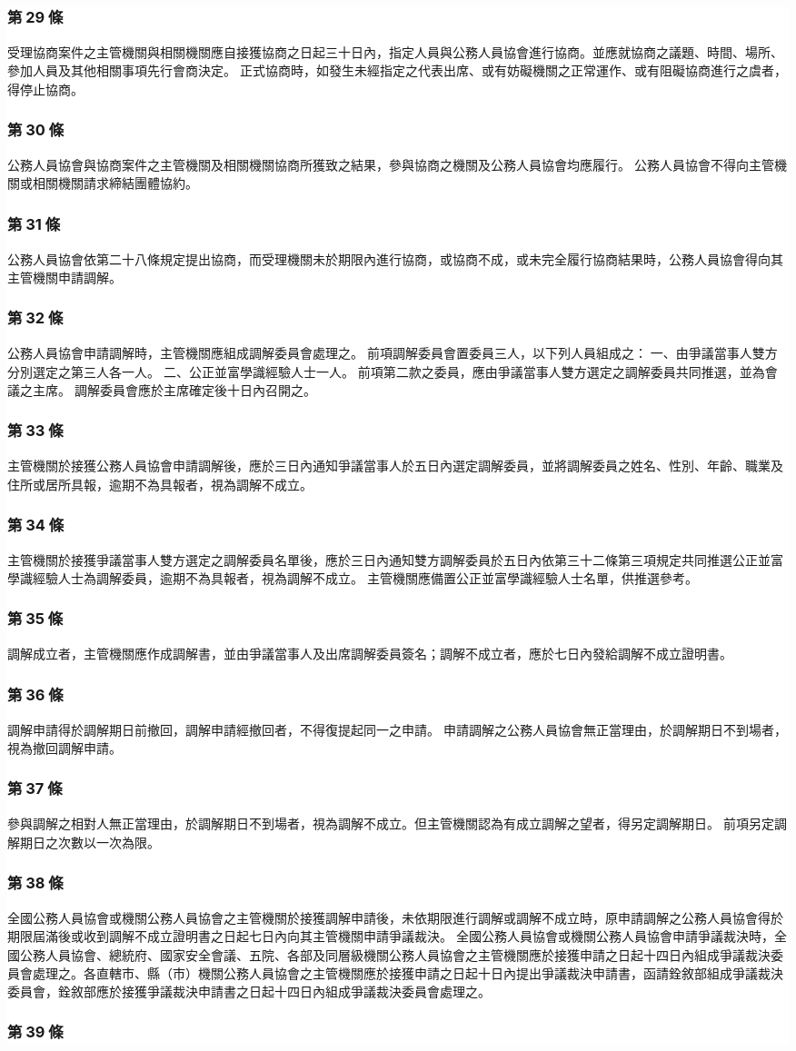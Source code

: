 ### 第 29 條

受理協商案件之主管機關與相關機關應自接獲協商之日起三十日內，指定人員與公務人員協會進行協商。並應就協商之議題、時間、場所、參加人員及其他相關事項先行會商決定。
正式協商時，如發生未經指定之代表出席、或有妨礙機關之正常運作、或有阻礙協商進行之虞者，得停止協商。

### 第 30 條

公務人員協會與協商案件之主管機關及相關機關協商所獲致之結果，參與協商之機關及公務人員協會均應履行。
公務人員協會不得向主管機關或相關機關請求締結團體協約。

### 第 31 條

公務人員協會依第二十八條規定提出協商，而受理機關未於期限內進行協商，或協商不成，或未完全履行協商結果時，公務人員協會得向其主管機關申請調解。

### 第 32 條

公務人員協會申請調解時，主管機關應組成調解委員會處理之。
前項調解委員會置委員三人，以下列人員組成之：
一、由爭議當事人雙方分別選定之第三人各一人。
二、公正並富學識經驗人士一人。
前項第二款之委員，應由爭議當事人雙方選定之調解委員共同推選，並為會議之主席。
調解委員會應於主席確定後十日內召開之。

### 第 33 條

主管機關於接獲公務人員協會申請調解後，應於三日內通知爭議當事人於五日內選定調解委員，並將調解委員之姓名、性別、年齡、職業及住所或居所具報，逾期不為具報者，視為調解不成立。

### 第 34 條

主管機關於接獲爭議當事人雙方選定之調解委員名單後，應於三日內通知雙方調解委員於五日內依第三十二條第三項規定共同推選公正並富學識經驗人士為調解委員，逾期不為具報者，視為調解不成立。
主管機關應備置公正並富學識經驗人士名單，供推選參考。

### 第 35 條

調解成立者，主管機關應作成調解書，並由爭議當事人及出席調解委員簽名；調解不成立者，應於七日內發給調解不成立證明書。

### 第 36 條

調解申請得於調解期日前撤回，調解申請經撤回者，不得復提起同一之申請。
申請調解之公務人員協會無正當理由，於調解期日不到場者，視為撤回調解申請。

### 第 37 條

參與調解之相對人無正當理由，於調解期日不到場者，視為調解不成立。但主管機關認為有成立調解之望者，得另定調解期日。
前項另定調解期日之次數以一次為限。

### 第 38 條

全國公務人員協會或機關公務人員協會之主管機關於接獲調解申請後，未依期限進行調解或調解不成立時，原申請調解之公務人員協會得於期限屆滿後或收到調解不成立證明書之日起七日內向其主管機關申請爭議裁決。
全國公務人員協會或機關公務人員協會申請爭議裁決時，全國公務人員協會、總統府、國家安全會議、五院、各部及同層級機關公務人員協會之主管機關應於接獲申請之日起十四日內組成爭議裁決委員會處理之。各直轄市、縣（市）機關公務人員協會之主管機關應於接獲申請之日起十日內提出爭議裁決申請書，函請銓敘部組成爭議裁決委員會，銓敘部應於接獲爭議裁決申請書之日起十四日內組成爭議裁決委員會處理之。

### 第 39 條
